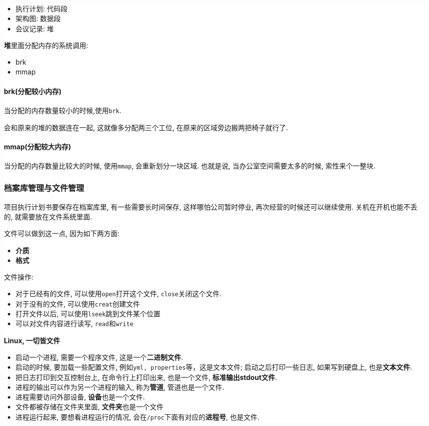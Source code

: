 * 执行计划: 代码段
* 架构图: 数据段
* 会议记录: 堆

**堆**里面分配内存的系统调用:

* brk
* mmap

#### brk(分配较小内存)

当分配的内存数量较小的时候,使用`brk`.

会和原来的堆的数据连在一起, 这就像多分配两三个工位, 在原来的区域旁边搬两把椅子就行了.

#### mmap(分配较大内存)

当分配的内存数量比较大的时候, 使用`mmap`, 会重新划分一块区域. 也就是说, 当办公室空间需要太多的时候, 索性来个一整块.

### 档案库管理与文件管理

项目执行计划书要保存在档案库里, 有一些需要长时间保存, 这样哪怕公司暂时停业, 再次经营的时候还可以继续使用. 关机在开机也能不丢的, 就需要放在文件系统里面.

文件可以做到这一点, 因为如下两方面:

* **介质**
* **格式**

文件操作:

* 对于已经有的文件, 可以使用`open`打开这个文件, `close`关闭这个文件.
* 对于没有的文件, 可以使用`creat`创建文件
* 打开文件以后, 可以使用`lseek`跳到文件某个位置
* 可以对文件内容进行读写, `read`和`write`

**Linux, 一切皆文件**

* 启动一个进程, 需要一个程序文件, 这是一个**二进制文件**.
* 启动的时候, 要加载一些配置文件, 例如`yml, properties`等，这是文本文件; 启动之后打印一些日志, 如果写到硬盘上, 也是**文本文件**.
* 把日志打印到交互控制台上, 在命令行上打印出来, 也是一个文件, **标准输出stdout文件**.
* 进程的输出可以作为另一个进程的输入, 称为**管道**, 管道也是一个文件.
* 进程需要访问外部设备, **设备**也是一个文件.
* 文件都被存储在文件夹里面, **文件夹**也是一个文件
* 进程运行起来, 要想看进程运行的情况, 会在`/proc`下面有对应的**进程号**, 也是文件.
